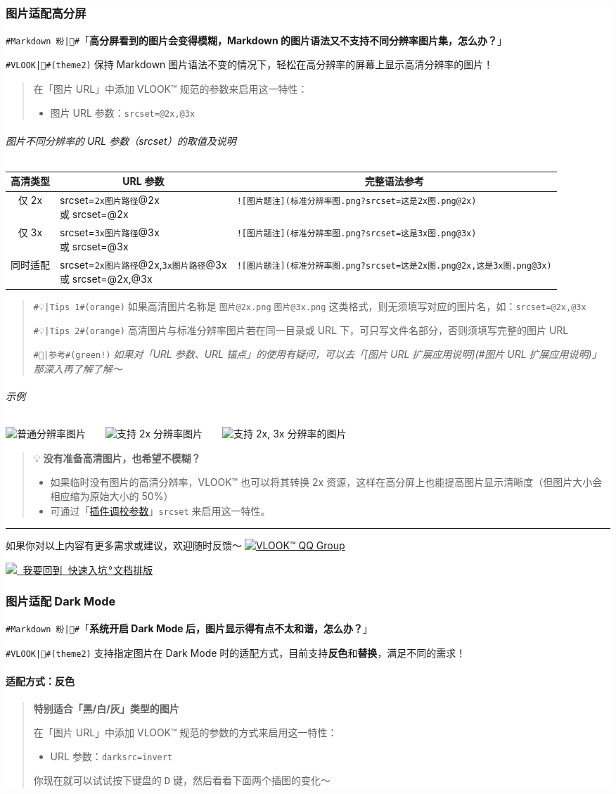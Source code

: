 ### 图片适配高分屏

`#Markdown 粉|🤟#`「**高分屏看到的图片会变得模糊，Markdown 的图片语法又不支持不同分辨率图片集，怎么办？**」

`#VLOOK|👀#(theme2)` 保持 Markdown 图片语法不变的情况下，轻松在高分辨率的屏幕上显示高清分辨率的图片！

> 在「图片 URL」中添加 VLOOK™ 规范的参数来启用这一特性：
>
> - 图片 URL 参数：`srcset=@2x,@3x`

###### 图片不同分辨率的 URL 参数（srcset）的取值及说明

| 高清类型 | URL 参数                                                     | 完整语法参考                                                 |
| :------: | ------------------------------------------------------------ | ------------------------------------------------------------ |
|  仅 2x   | srcset=`2x图片路径`@2x<br />或 srcset=@2x                    | `![图片题注](标准分辨率图.png?srcset=这是2x图.png@2x)`       |
|  仅 3x   | srcset=`3x图片路径`@3x<br />或 srcset=@3x                    | `![图片题注](标准分辨率图.png?srcset=这是3x图.png@3x)`       |
| 同时适配 | srcset=`2x图片路径`@2x,`3x图片路径`@3x<br />或 srcset=@2x,@3x | `![图片题注](标准分辨率图.png?srcset=这是2x图.png@2x,这是3x图.png@3x)` |

> `#💡|Tips 1#(orange)` 如果高清图片名称是 `图片@2x.png` `图片@3x.png` 这类格式，则无须填写对应的图片名，如：`srcset=@2x,@3x`
>
> `#💡|Tips 2#(orange)` 高清图片与标准分辨率图片若在同一目录或 URL 下，可只写文件名部分，否则须填写完整的图片 URL
>
> `#📒|参考#(green!)` *如果对「URL 参数、URL 锚点」的使用有疑问，可以去「[图片 URL 扩展应用说明](#图片 URL 扩展应用说明)」那深入再了解了解～*

###### 示例

![普通分辨率图片](https://cdn.jsdelivr.net/gh/MadMaxChow/VLOOKres/pic/iphone-home-light.png?darksrc=iphone-home-dark.png#figure#padding)　　![支持 2x 分辨率图片](https://cdn.jsdelivr.net/gh/MadMaxChow/VLOOKres/pic/iphone-home-light.png?darksrc=iphone-home-dark.png&srcset=@2x&darksrcset=@2x#figure#padding)　　![支持 2x, 3x 分辨率的图片](https://cdn.jsdelivr.net/gh/MadMaxChow/VLOOKres/pic/iphone-home-light.png?darksrc=iphone-home-dark.png&srcset=@2x,@3x&darksrcset=@2x,@3x#figure#padding)

> 💡 **没有准备高清图片，也希望不模糊？**
>
> - 如果临时没有图片的高清分辨率，VLOOK™ 也可以将其转换 2x 资源，这样在高分屏上也能提高图片显示清晰度（但图片大小会相应缩为原始大小的 50%）
> - 可通过「[插件调校参数](#插件调校参数)」`srcset` 来启用这一特性。

---

如果你对以上内容有更多需求或建议，欢迎随时反馈～ [![VLOOK™ QQ Group](https://cdn.jsdelivr.net/gh/MadMaxChow/VLOOKres/pic/feedback-light.svg?darksrc=invert#logo)](https://qm.qq.com/cgi-bin/qm/qr?k=oB8wpFG_4SEMf1CL9qVy-jMw0CMfSwff&jump_from=webapi&lnkcss=none)

[<kbd>![](https://cdn.jsdelivr.net/gh/MadMaxChow/VLOOKres/pic/icon-back.svg?fill=text#icon) 我要回到 快速入坑°文档排版</kbd>](#快速入坑°文档排版)

### 图片适配 Dark Mode

`#Markdown 粉|🤟#`「**系统开启 Dark Mode 后，图片显示得有点不太和谐，怎么办？**」

`#VLOOK|👀#(theme2)` 支持指定图片在 Dark Mode 时的适配方式，目前支持**反色**和**替换**，满足不同的需求！

#### 适配方式：反色

> **特别适合「黑/白/灰」类型的图片**
>
> 在「图片 URL」中添加 VLOOK™ 规范的参数的方式来启用这一特性：
>
> - URL 参数：`darksrc=invert`
>
> 你现在就可以试试按下键盘的 <kbd>D</kbd> 键，然后看看下面两个插图的变化～
